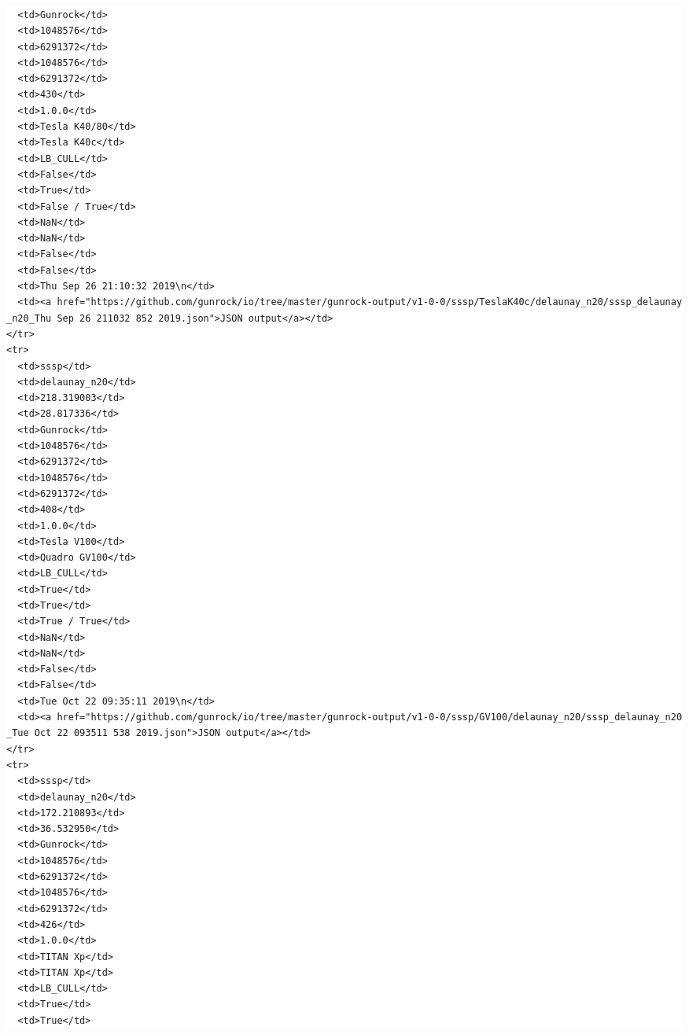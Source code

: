       <td>Gunrock</td>
      <td>1048576</td>
      <td>6291372</td>
      <td>1048576</td>
      <td>6291372</td>
      <td>430</td>
      <td>1.0.0</td>
      <td>Tesla K40/80</td>
      <td>Tesla K40c</td>
      <td>LB_CULL</td>
      <td>False</td>
      <td>True</td>
      <td>False / True</td>
      <td>NaN</td>
      <td>NaN</td>
      <td>False</td>
      <td>False</td>
      <td>Thu Sep 26 21:10:32 2019\n</td>
      <td><a href="https://github.com/gunrock/io/tree/master/gunrock-output/v1-0-0/sssp/TeslaK40c/delaunay_n20/sssp_delaunay_n20_Thu Sep 26 211032 852 2019.json">JSON output</a></td>
    </tr>
    <tr>
      <td>sssp</td>
      <td>delaunay_n20</td>
      <td>218.319003</td>
      <td>28.817336</td>
      <td>Gunrock</td>
      <td>1048576</td>
      <td>6291372</td>
      <td>1048576</td>
      <td>6291372</td>
      <td>408</td>
      <td>1.0.0</td>
      <td>Tesla V100</td>
      <td>Quadro GV100</td>
      <td>LB_CULL</td>
      <td>True</td>
      <td>True</td>
      <td>True / True</td>
      <td>NaN</td>
      <td>NaN</td>
      <td>False</td>
      <td>False</td>
      <td>Tue Oct 22 09:35:11 2019\n</td>
      <td><a href="https://github.com/gunrock/io/tree/master/gunrock-output/v1-0-0/sssp/GV100/delaunay_n20/sssp_delaunay_n20_Tue Oct 22 093511 538 2019.json">JSON output</a></td>
    </tr>
    <tr>
      <td>sssp</td>
      <td>delaunay_n20</td>
      <td>172.210893</td>
      <td>36.532950</td>
      <td>Gunrock</td>
      <td>1048576</td>
      <td>6291372</td>
      <td>1048576</td>
      <td>6291372</td>
      <td>426</td>
      <td>1.0.0</td>
      <td>TITAN Xp</td>
      <td>TITAN Xp</td>
      <td>LB_CULL</td>
      <td>True</td>
      <td>True</td>